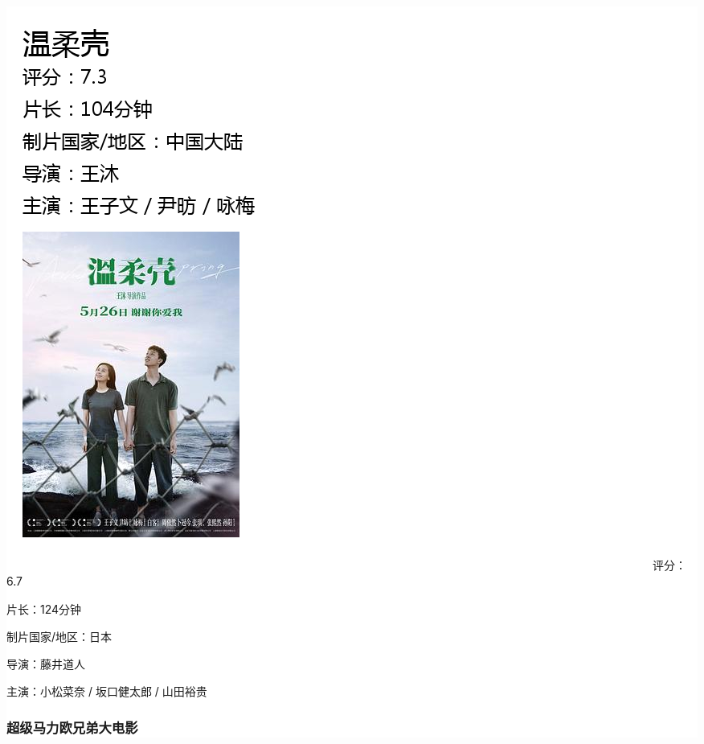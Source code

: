 <img src="Image/movie-7.png" alt="余生那些年">
评分：6.7

片长：124分钟

制片国家/地区：日本

导演：藤井道人

主演：小松菜奈 / 坂口健太郎 / 山田裕贵



### 超级马力欧兄弟大电影

